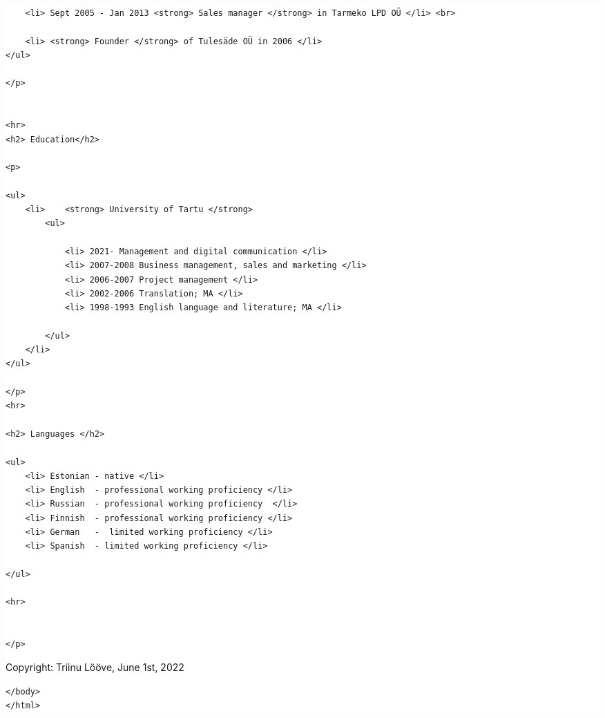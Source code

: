 		<li> Sept 2005 - Jan 2013 <strong> Sales manager </strong> in Tarmeko LPD OÜ </li> <br>
		
		<li> <strong> Founder </strong> of Tulesäde OÜ in 2006 </li>
	</ul>
	
	</p>
	
	
    <hr>
	<h2> Education</h2>
	
	<p>
	
	<ul>
		<li> 	<strong> University of Tartu </strong> 
			<ul>
			
				<li> 2021- Management and digital communication </li>
				<li> 2007-2008 Business management, sales and marketing </li>
				<li> 2006-2007 Project management </li>
				<li> 2002-2006 Translation; MA </li>
				<li> 1998-1993 English language and literature; MA </li>
	
			</ul>
		</li>
	</ul>
	
	</p>
	<hr>
	
	<h2> Languages </h2>
	
	<ul>
		<li> Estonian - native </li>
		<li> English  - professional working proficiency </li> 
		<li> Russian  - professional working proficiency  </li>
		<li> Finnish  - professional working proficiency </li> 
		<li> German   -  limited working proficiency </li>
		<li> Spanish  - limited working proficiency </li>
	
	</ul>
	
	<hr>
	
	
	</p>

	
  <div class="footer">
  <p>Copyright: Triinu Lööve, June 1st, 2022 </p>
</div>

	
	
	</body>
	</html>


